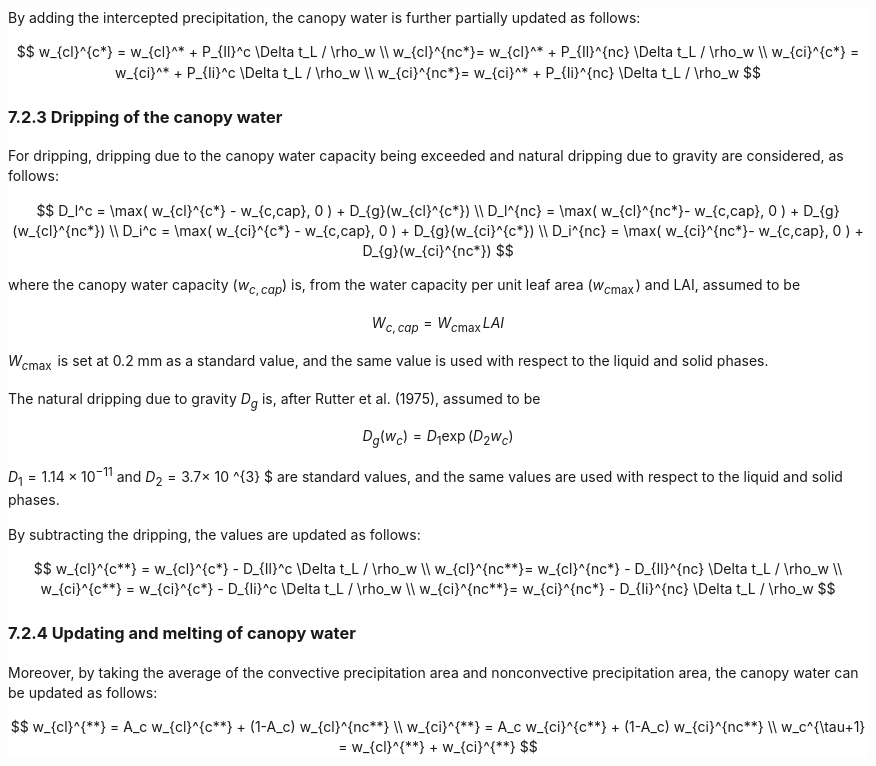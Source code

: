 
By adding the intercepted precipitation, the canopy water is further partially updated as follows:

$$
 w_{cl}^{c*} = w_{cl}^*  + P_{Il}^c    \Delta t_L / \rho_w \\
 w_{cl}^{nc*}= w_{cl}^*  + P_{Il}^{nc} \Delta t_L / \rho_w \\
 w_{ci}^{c*} = w_{ci}^*  + P_{Ii}^c    \Delta t_L / \rho_w \\
 w_{ci}^{nc*}= w_{ci}^*  + P_{Ii}^{nc} \Delta t_L / \rho_w
$$

### 7.2.3 Dripping of the canopy water

For dripping, dripping due to the canopy water capacity being exceeded and natural dripping due to gravity are considered, as follows:

$$
 D_l^c     =  \max( w_{cl}^{c*} - w_{c,cap}, 0 ) + D_{g}(w_{cl}^{c*}) \\
 D_l^{nc}  =  \max( w_{cl}^{nc*}- w_{c,cap}, 0 ) + D_{g}(w_{cl}^{nc*}) \\
 D_i^c     =  \max( w_{ci}^{c*} - w_{c,cap}, 0 ) + D_{g}(w_{ci}^{c*}) \\
 D_i^{nc}  =  \max( w_{ci}^{nc*}- w_{c,cap}, 0 ) + D_{g}(w_{ci}^{nc*})
$$

where the canopy water capacity ($w_{c,cap}$) is, from the water capacity per unit leaf area ($w_{c\max}$) and LAI, assumed to be

$$
 W_{c,cap} = W_{c\max} LAI
$$

$W_{c\max}$ is set at 0.2 mm as a standard value, and the same value is used with respect to the liquid and solid phases.

The natural dripping due to gravity $D_g$ is, after Rutter et al. (1975), assumed to be

$$
 D_g(w_c) = D_1 \exp(D_2 w_c)
$$

$D_1=1.14 \times 10 ^{-11}$ and $D_2=3.7 \times$ 10 ^{3}
$ are standard values, and the same values are used with respect to the liquid and solid phases.

By subtracting the dripping, the values are updated as follows:

$$
 w_{cl}^{c**} = w_{cl}^{c*}  - D_{Il}^c    \Delta t_L / \rho_w \\
 w_{cl}^{nc**}= w_{cl}^{nc*} - D_{Il}^{nc} \Delta t_L / \rho_w \\
 w_{ci}^{c**} = w_{ci}^{c*}  - D_{Ii}^c    \Delta t_L / \rho_w \\
 w_{ci}^{nc**}= w_{ci}^{nc*} - D_{Ii}^{nc} \Delta t_L / \rho_w
$$


### 7.2.4 Updating and melting of canopy water

Moreover, by taking the average of the convective precipitation area and nonconvective precipitation area, the canopy water can be updated as follows:

$$
 w_{cl}^{**} = A_c w_{cl}^{c**} + (1-A_c) w_{cl}^{nc**} \\
 w_{ci}^{**} = A_c w_{ci}^{c**} + (1-A_c) w_{ci}^{nc**} \\
 w_c^{\tau+1} = w_{cl}^{**} + w_{ci}^{**}
$$

